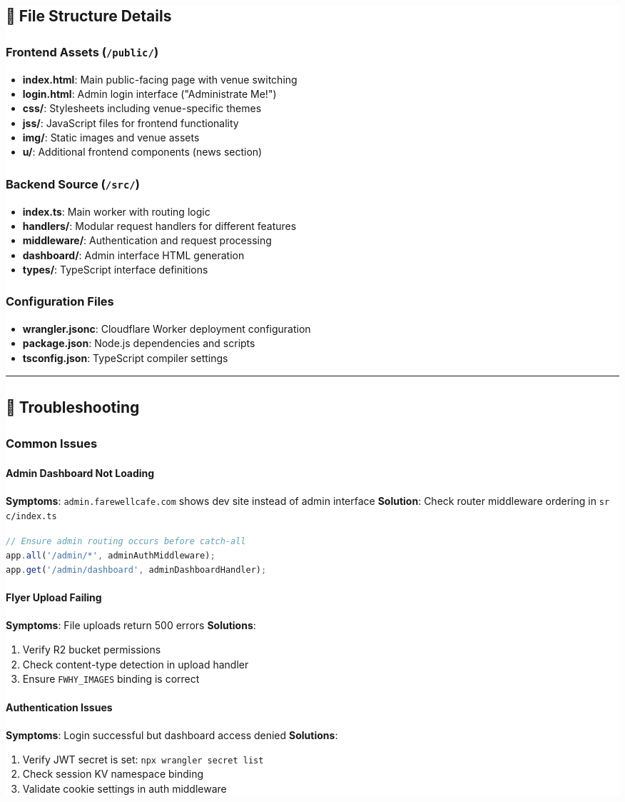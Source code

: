 
## 📁 File Structure Details

### Frontend Assets (`/public/`)
- **index.html**: Main public-facing page with venue switching
- **login.html**: Admin login interface ("Administrate Me!")
- **css/**: Stylesheets including venue-specific themes
- **jss/**: JavaScript files for frontend functionality
- **img/**: Static images and venue assets
- **u/**: Additional frontend components (news section)

### Backend Source (`/src/`)
- **index.ts**: Main worker with routing logic
- **handlers/**: Modular request handlers for different features
- **middleware/**: Authentication and request processing
- **dashboard/**: Admin interface HTML generation
- **types/**: TypeScript interface definitions

### Configuration Files
- **wrangler.jsonc**: Cloudflare Worker deployment configuration
- **package.json**: Node.js dependencies and scripts
- **tsconfig.json**: TypeScript compiler settings

---

## 🔧 Troubleshooting

### Common Issues

#### Admin Dashboard Not Loading
**Symptoms**: `admin.farewellcafe.com` shows dev site instead of admin interface
**Solution**: Check router middleware ordering in `src/index.ts`
```typescript
// Ensure admin routing occurs before catch-all
app.all('/admin/*', adminAuthMiddleware);
app.get('/admin/dashboard', adminDashboardHandler);
```

#### Flyer Upload Failing
**Symptoms**: File uploads return 500 errors
**Solutions**:
1. Verify R2 bucket permissions
2. Check content-type detection in upload handler
3. Ensure `FWHY_IMAGES` binding is correct

#### Authentication Issues
**Symptoms**: Login successful but dashboard access denied
**Solutions**:
1. Verify JWT secret is set: `npx wrangler secret list`
2. Check session KV namespace binding
3. Validate cookie settings in auth middleware
